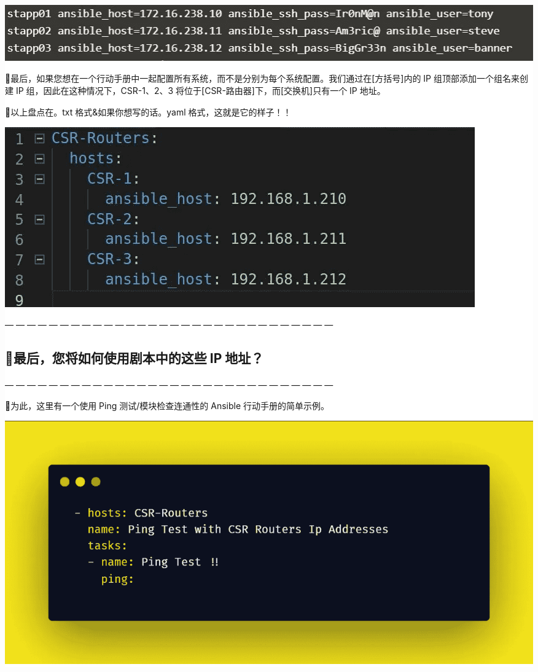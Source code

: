 ![](img/db15e8c349f2e167a3de6afb0f8c91ee.png)

🔹最后，如果您想在一个行动手册中一起配置所有系统，而不是分别为每个系统配置。我们通过在[方括号]内的 IP 组顶部添加一个组名来创建 IP 组，因此在这种情况下，CSR-1、2、3 将位于[CSR-路由器]下，而[交换机]只有一个 IP 地址。

🔹以上盘点在。txt 格式&如果你想写的话。yaml 格式，这就是它的样子！！

![](img/5ed72eeba89a4b5fce180a82dd41c307.png)

— — — — — — — — — — — — — — — — — — — — — — — — — — — — — —

## 🔰**最后，您将如何使用剧本中的这些 IP 地址？**

— — — — — — — — — — — — — — — — — — — — — — — — — — — — — —

🔹为此，这里有一个使用 Ping 测试/模块检查连通性的 Ansible 行动手册的简单示例。

![](img/7c69926c10d245dc58e96de54205fe7c.png)
